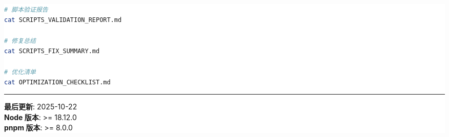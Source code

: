 ```bash
# 脚本验证报告
cat SCRIPTS_VALIDATION_REPORT.md

# 修复总结
cat SCRIPTS_FIX_SUMMARY.md

# 优化清单
cat OPTIMIZATION_CHECKLIST.md
```

---

**最后更新**: 2025-10-22  
**Node 版本**: >= 18.12.0  
**pnpm 版本**: >= 8.0.0
